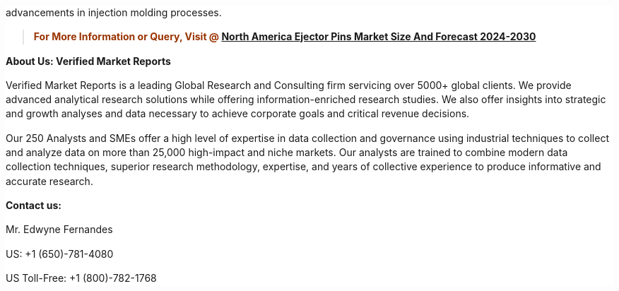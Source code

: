 advancements in injection molding processes.</p></body></html></p><blockquote><p><span style="color: #993300;"><strong>For More Information or Query, Visit @ <a href="https://www.verifiedmarketreports.com/product/ejector-pins-market/">North America Ejector Pins Market Size And Forecast 2024-2030</a></strong></span></p></blockquote><p><strong>About Us: Verified Market Reports</strong></p><p>Verified Market Reports is a leading Global Research and Consulting firm servicing over 5000+ global clients. We provide advanced analytical research solutions while offering information-enriched research studies. We also offer insights into strategic and growth analyses and data necessary to achieve corporate goals and critical revenue decisions.</p><p>Our 250 Analysts and SMEs offer a high level of expertise in data collection and governance using industrial techniques to collect and analyze data on more than 25,000 high-impact and niche markets. Our analysts are trained to combine modern data collection techniques, superior research methodology, expertise, and years of collective experience to produce informative and accurate research.</p><p><strong>Contact us:</strong></p><p>Mr. Edwyne Fernandes</p><p>US: +1 (650)-781-4080</p><p>US Toll-Free: +1 (800)-782-1768</p>
